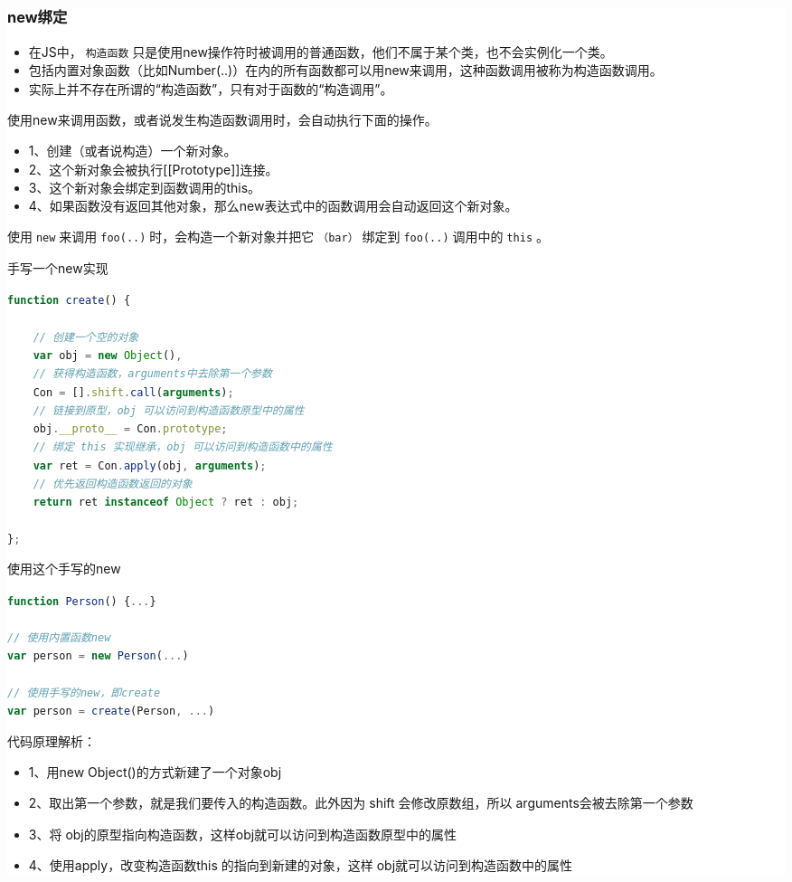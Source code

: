 ### new绑定

* 在JS中， `构造函数` 只是使用new操作符时被调用的普通函数，他们不属于某个类，也不会实例化一个类。
* 包括内置对象函数（比如Number(..)）在内的所有函数都可以用new来调用，这种函数调用被称为构造函数调用。
* 实际上并不存在所谓的“构造函数”，只有对于函数的“构造调用”。

 
使用new来调用函数，或者说发生构造函数调用时，会自动执行下面的操作。

* 1、创建（或者说构造）一个新对象。
* 2、这个新对象会被执行[[Prototype]]连接。
* 3、这个新对象会绑定到函数调用的this。
* 4、如果函数没有返回其他对象，那么new表达式中的函数调用会自动返回这个新对象。

使用 `new` 来调用 `foo(..)` 时，会构造一个新对象并把它 `（bar）` 绑定到 `foo(..)` 调用中的 `this` 。

手写一个new实现

```javascript 
function create() {

	// 创建一个空的对象
    var obj = new Object(),
	// 获得构造函数，arguments中去除第一个参数
    Con = [].shift.call(arguments);
	// 链接到原型，obj 可以访问到构造函数原型中的属性
    obj.__proto__ = Con.prototype;
	// 绑定 this 实现继承，obj 可以访问到构造函数中的属性
    var ret = Con.apply(obj, arguments);
	// 优先返回构造函数返回的对象
	return ret instanceof Object ? ret : obj;

}; 

``` 

使用这个手写的new

```javascript 
function Person() {...}

// 使用内置函数new
var person = new Person(...)
                        
// 使用手写的new，即create
var person = create(Person, ...)
```

代码原理解析：

* 1、用new Object()的方式新建了一个对象obj

* 2、取出第一个参数，就是我们要传入的构造函数。此外因为 shift 会修改原数组，所以 arguments会被去除第一个参数

* 3、将 obj的原型指向构造函数，这样obj就可以访问到构造函数原型中的属性

* 4、使用apply，改变构造函数this 的指向到新建的对象，这样 obj就可以访问到构造函数中的属性
